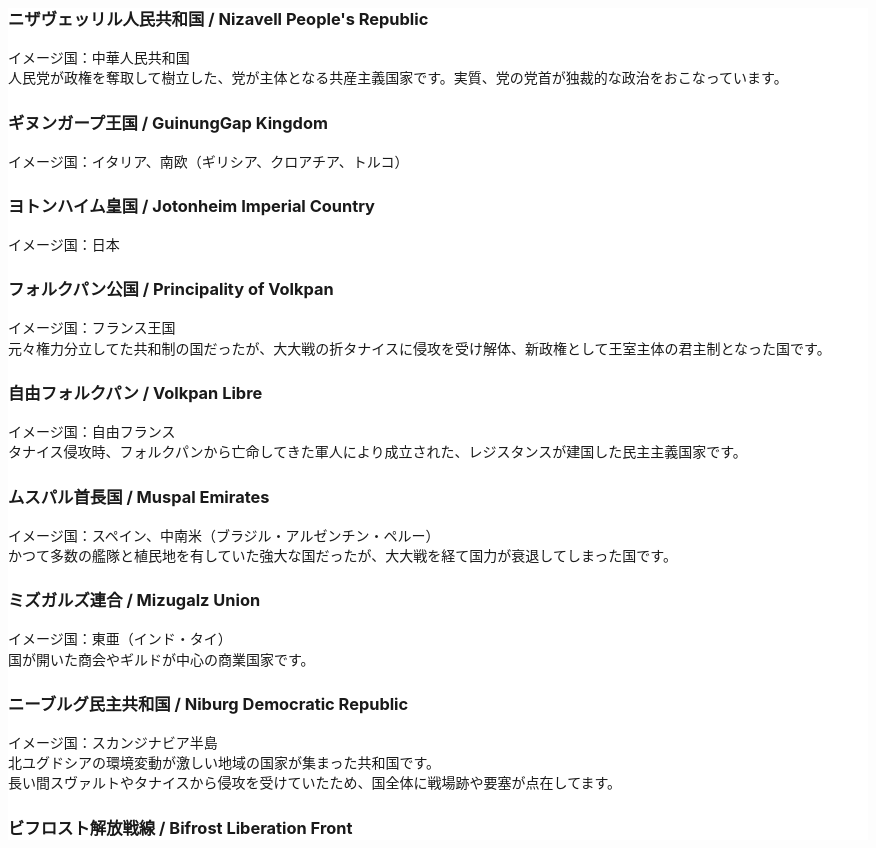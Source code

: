 





### ニザヴェッリル人民共和国 / Nizavell People's Republic
  
イメージ国：中華人民共和国  
人民党が政権を奪取して樹立した、党が主体となる共産主義国家です。実質、党の党首が独裁的な政治をおこなっています。  
  


### ギヌンガープ王国 / GuinungGap Kingdom
  
イメージ国：イタリア、南欧（ギリシア、クロアチア、トルコ）  
  


### ヨトンハイム皇国 / Jotonheim Imperial Country
  
イメージ国：日本  
  


### フォルクパン公国 / Principality of Volkpan
  
イメージ国：フランス王国  
元々権力分立してた共和制の国だったが、大大戦の折タナイスに侵攻を受け解体、新政権として王室主体の君主制となった国です。  
  


### 自由フォルクパン / Volkpan Libre
  
イメージ国：自由フランス  
タナイス侵攻時、フォルクパンから亡命してきた軍人により成立された、レジスタンスが建国した民主主義国家です。  
  


### ムスパル首長国 / Muspal Emirates
  
イメージ国：スペイン、中南米（ブラジル・アルゼンチン・ペルー）  
かつて多数の艦隊と植民地を有していた強大な国だったが、大大戦を経て国力が衰退してしまった国です。  
  


### ミズガルズ連合 / Mizugalz Union
  
イメージ国：東亜（インド・タイ）  
国が開いた商会やギルドが中心の商業国家です。  
  


### ニーブルグ民主共和国 / Niburg Democratic Republic
  
イメージ国：スカンジナビア半島  
北ユグドシアの環境変動が激しい地域の国家が集まった共和国です。  
長い間スヴァルトやタナイスから侵攻を受けていたため、国全体に戦場跡や要塞が点在してます。  
  


### ビフロスト解放戦線 / Bifrost Liberation Front
  